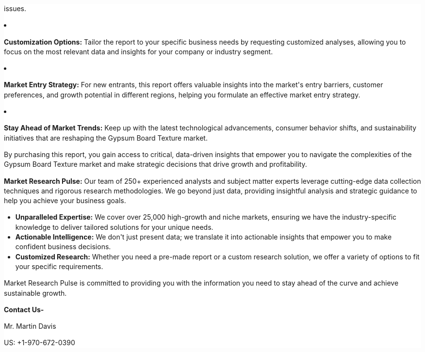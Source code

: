 issues.</p></li><li><p><strong>Customization Options:</strong> Tailor the report to your specific business needs by requesting customized analyses, allowing you to focus on the most relevant data and insights for your company or industry segment.</p></li><li><p><strong>Market Entry Strategy:</strong> For new entrants, this report offers valuable insights into the market's entry barriers, customer preferences, and growth potential in different regions, helping you formulate an effective market entry strategy.</p></li><li><p><strong>Stay Ahead of Market Trends:</strong> Keep up with the latest technological advancements, consumer behavior shifts, and sustainability initiatives that are reshaping the Gypsum Board Texture market.</p></li></ol><p>By purchasing this report, you gain access to critical, data-driven insights that empower you to navigate the complexities of the Gypsum Board Texture market and make strategic decisions that drive growth and profitability.</p><p><strong>Market Research Pulse:</strong>&nbsp;Our team of 250+ experienced analysts and subject matter experts leverage cutting-edge data collection techniques and rigorous research methodologies. We go beyond just data, providing insightful analysis and strategic guidance to help you achieve your business goals.</p><ul><li><strong>Unparalleled Expertise:</strong>&nbsp;We cover over 25,000 high-growth and niche markets, ensuring we have the industry-specific knowledge to deliver tailored solutions for your unique needs.</li><li><strong>Actionable Intelligence:</strong>&nbsp;We don't just present data; we translate it into actionable insights that empower you to make confident business decisions.</li><li><strong>Customized Research:</strong>&nbsp;Whether you need a pre-made report or a custom research solution, we offer a variety of options to fit your specific requirements.</li></ul><p>Market Research Pulse is committed to providing you with the information you need to stay ahead of the curve and achieve sustainable growth.</p><p><strong>Contact Us-</strong></p><p>Mr. Martin Davis</p><p>US: +1-970-672-0390</p>
